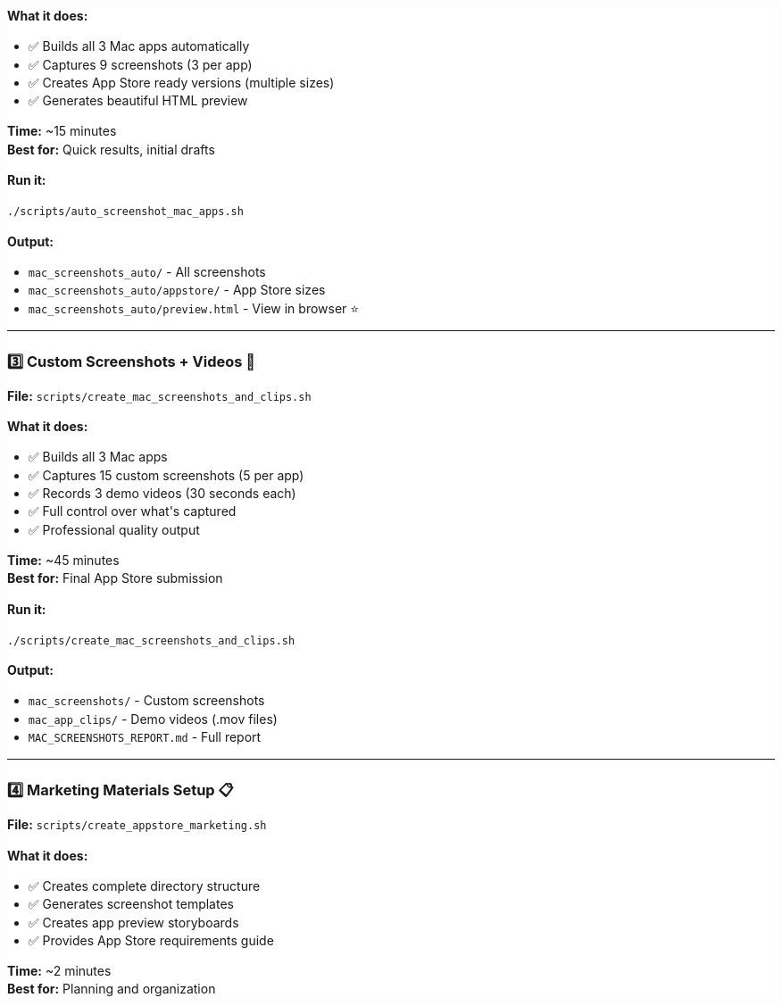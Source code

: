 **What it does:**
- ✅ Builds all 3 Mac apps automatically
- ✅ Captures 9 screenshots (3 per app)
- ✅ Creates App Store ready versions (multiple sizes)
- ✅ Generates beautiful HTML preview

**Time:** ~15 minutes  
**Best for:** Quick results, initial drafts

**Run it:**
```bash
./scripts/auto_screenshot_mac_apps.sh
```

**Output:**
- `mac_screenshots_auto/` - All screenshots
- `mac_screenshots_auto/appstore/` - App Store sizes
- `mac_screenshots_auto/preview.html` - View in browser ⭐

---

### 3️⃣ Custom Screenshots + Videos 🎨
**File:** `scripts/create_mac_screenshots_and_clips.sh`

**What it does:**
- ✅ Builds all 3 Mac apps
- ✅ Captures 15 custom screenshots (5 per app)
- ✅ Records 3 demo videos (30 seconds each)
- ✅ Full control over what's captured
- ✅ Professional quality output

**Time:** ~45 minutes  
**Best for:** Final App Store submission

**Run it:**
```bash
./scripts/create_mac_screenshots_and_clips.sh
```

**Output:**
- `mac_screenshots/` - Custom screenshots
- `mac_app_clips/` - Demo videos (.mov files)
- `MAC_SCREENSHOTS_REPORT.md` - Full report

---

### 4️⃣ Marketing Materials Setup 📋
**File:** `scripts/create_appstore_marketing.sh`

**What it does:**
- ✅ Creates complete directory structure
- ✅ Generates screenshot templates
- ✅ Creates app preview storyboards
- ✅ Provides App Store requirements guide

**Time:** ~2 minutes  
**Best for:** Planning and organization

